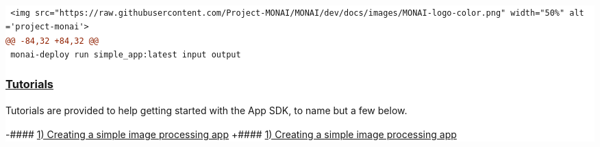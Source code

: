 ```diff
 <img src="https://raw.githubusercontent.com/Project-MONAI/MONAI/dev/docs/images/MONAI-logo-color.png" width="50%" alt='project-monai'>
@@ -84,32 +84,32 @@
 monai-deploy run simple_app:latest input output
 ```
 
 ### [Tutorials](https://docs.monai.io/projects/monai-deploy-app-sdk/en/latest/getting_started/tutorials/index.html)
 
 Tutorials are provided to help getting started with the App SDK, to name but a few below.
 
-#### [1) Creating a simple image processing app](https://docs.monai.io/projects/monai-deploy-app-sdk/en/latest/getting_started/tutorials/01_simple_app.html)
+#### [1) Creating a simple image processing app](https://docs.monai.io/projects/monai-deploy-app-sdk/en/latest/getting_started/tutorials/simple_app.html)
 

